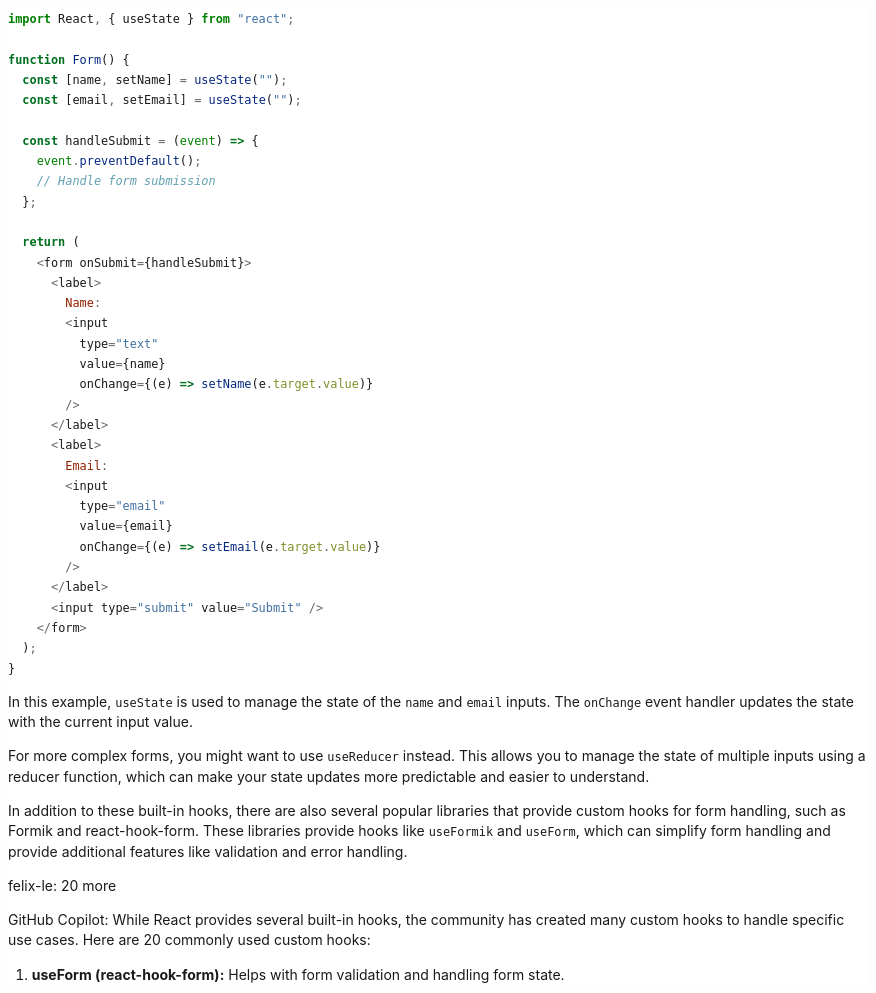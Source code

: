 ```javascript
import React, { useState } from "react";

function Form() {
  const [name, setName] = useState("");
  const [email, setEmail] = useState("");

  const handleSubmit = (event) => {
    event.preventDefault();
    // Handle form submission
  };

  return (
    <form onSubmit={handleSubmit}>
      <label>
        Name:
        <input
          type="text"
          value={name}
          onChange={(e) => setName(e.target.value)}
        />
      </label>
      <label>
        Email:
        <input
          type="email"
          value={email}
          onChange={(e) => setEmail(e.target.value)}
        />
      </label>
      <input type="submit" value="Submit" />
    </form>
  );
}
```

In this example, `useState` is used to manage the state of the `name` and `email` inputs. The `onChange` event handler updates the state with the current input value.

For more complex forms, you might want to use `useReducer` instead. This allows you to manage the state of multiple inputs using a reducer function, which can make your state updates more predictable and easier to understand.

In addition to these built-in hooks, there are also several popular libraries that provide custom hooks for form handling, such as Formik and react-hook-form. These libraries provide hooks like `useFormik` and `useForm`, which can simplify form handling and provide additional features like validation and error handling.

felix-le: 20 more

GitHub Copilot: While React provides several built-in hooks, the community has created many custom hooks to handle specific use cases. Here are 20 commonly used custom hooks:

1. **useForm (react-hook-form):** Helps with form validation and handling form state.
